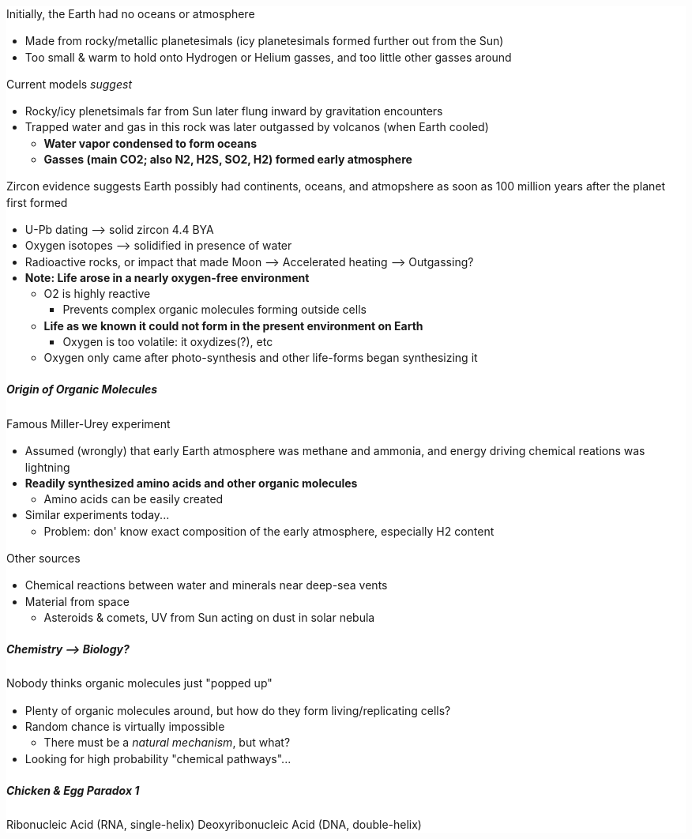 Initially, the Earth had no oceans or atmosphere

* Made from rocky/metallic planetesimals (icy planetesimals formed further out from the Sun)
* Too small & warm to hold onto Hydrogen or Helium gasses, and too little other gasses around

Current models _suggest_

* Rocky/icy plenetsimals far from Sun later flung inward by gravitation encounters
* Trapped water and gas in this rock was later outgassed by volcanos (when Earth cooled)
	* **Water vapor condensed to form oceans**
	* **Gasses (main CO2; also N2, H2S, SO2, H2) formed early atmosphere**

Zircon evidence suggests Earth possibly had continents, oceans, and atmopshere as soon as 100 million years after the planet first formed

* U-Pb dating --> solid zircon 4.4 BYA
* Oxygen isotopes --> solidified in presence of water
* Radioactive rocks, or impact that made Moon --> Accelerated heating --> Outgassing?
* **Note: Life arose in a nearly oxygen-free environment**
	* O2 is highly reactive
		* Prevents complex organic molecules forming outside cells
	* **Life as we known it could not form in the present environment on Earth**
		* Oxygen is too volatile: it oxydizes(?), etc
	* Oxygen only came after photo-synthesis and other life-forms began synthesizing it


##### Origin of Organic Molecules

Famous Miller-Urey experiment

* Assumed (wrongly) that early Earth atmosphere was methane and ammonia, and energy driving chemical reations was lightning
* **Readily synthesized amino acids and other organic molecules**
	* Amino acids can be easily created
* Similar experiments today...
	* Problem: don' know exact composition of the early atmosphere, especially H2 content

Other sources

* Chemical reactions between water and minerals near deep-sea vents
* Material from space
	* Asteroids & comets, UV from Sun acting on dust in solar nebula


##### Chemistry --> Biology?

Nobody thinks organic molecules just "popped up"

* Plenty of organic molecules around, but how do they form living/replicating cells?
* Random chance is virtually impossible
	* There must be a _natural mechanism_, but what?
* Looking for high probability "chemical pathways"...


##### Chicken & Egg Paradox 1

Ribonucleic Acid (RNA, single-helix)
Deoxyribonucleic Acid (DNA, double-helix)
